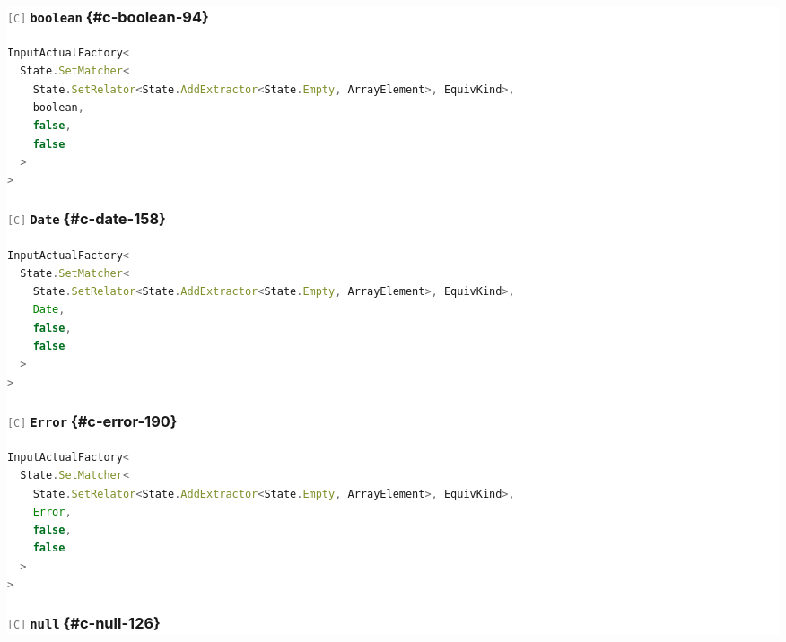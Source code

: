 ### <span style="opacity: 0.6; font-weight: normal; font-size: 0.85em;">`[C]`</span> `boolean`<SourceLink inline href="https://github.com/jasonkuhrt/kit/blob/main/./src/utils/ts/assert/builder-generated/array/equiv.ts#L94" /> {#c-boolean-94}

```typescript
InputActualFactory<
  State.SetMatcher<
    State.SetRelator<State.AddExtractor<State.Empty, ArrayElement>, EquivKind>,
    boolean,
    false,
    false
  >
>
```

### <span style="opacity: 0.6; font-weight: normal; font-size: 0.85em;">`[C]`</span> `Date`<SourceLink inline href="https://github.com/jasonkuhrt/kit/blob/main/./src/utils/ts/assert/builder-generated/array/equiv.ts#L158" /> {#c-date-158}

```typescript
InputActualFactory<
  State.SetMatcher<
    State.SetRelator<State.AddExtractor<State.Empty, ArrayElement>, EquivKind>,
    Date,
    false,
    false
  >
>
```

### <span style="opacity: 0.6; font-weight: normal; font-size: 0.85em;">`[C]`</span> `Error`<SourceLink inline href="https://github.com/jasonkuhrt/kit/blob/main/./src/utils/ts/assert/builder-generated/array/equiv.ts#L190" /> {#c-error-190}

```typescript
InputActualFactory<
  State.SetMatcher<
    State.SetRelator<State.AddExtractor<State.Empty, ArrayElement>, EquivKind>,
    Error,
    false,
    false
  >
>
```

### <span style="opacity: 0.6; font-weight: normal; font-size: 0.85em;">`[C]`</span> `null`<SourceLink inline href="https://github.com/jasonkuhrt/kit/blob/main/./src/utils/ts/assert/builder-generated/array/equiv.ts#L126" /> {#c-null-126}
